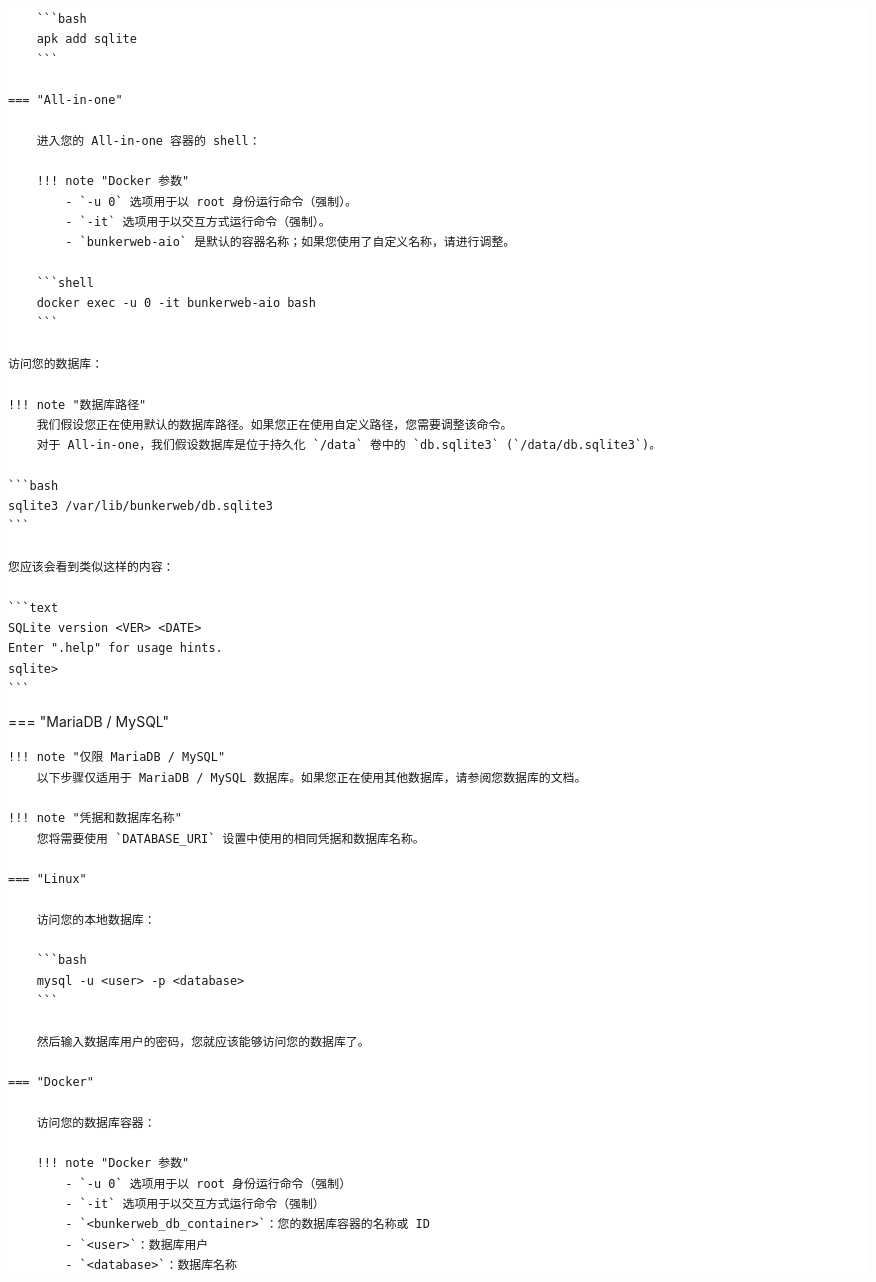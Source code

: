         ```bash
        apk add sqlite
        ```

    === "All-in-one"

        进入您的 All-in-one 容器的 shell：

        !!! note "Docker 参数"
            - `-u 0` 选项用于以 root 身份运行命令（强制）。
            - `-it` 选项用于以交互方式运行命令（强制）。
            - `bunkerweb-aio` 是默认的容器名称；如果您使用了自定义名称，请进行调整。

        ```shell
        docker exec -u 0 -it bunkerweb-aio bash
        ```

    访问您的数据库：

    !!! note "数据库路径"
        我们假设您正在使用默认的数据库路径。如果您正在使用自定义路径，您需要调整该命令。
        对于 All-in-one，我们假设数据库是位于持久化 `/data` 卷中的 `db.sqlite3` (`/data/db.sqlite3`)。

    ```bash
    sqlite3 /var/lib/bunkerweb/db.sqlite3
    ```

    您应该会看到类似这样的内容：

    ```text
    SQLite version <VER> <DATE>
    Enter ".help" for usage hints.
    sqlite>
    ```

=== "MariaDB / MySQL"

    !!! note "仅限 MariaDB / MySQL"
        以下步骤仅适用于 MariaDB / MySQL 数据库。如果您正在使用其他数据库，请参阅您数据库的文档。

    !!! note "凭据和数据库名称"
        您将需要使用 `DATABASE_URI` 设置中使用的相同凭据和数据库名称。

    === "Linux"

        访问您的本地数据库：

        ```bash
        mysql -u <user> -p <database>
        ```

        然后输入数据库用户的密码，您就应该能够访问您的数据库了。

    === "Docker"

        访问您的数据库容器：

        !!! note "Docker 参数"
            - `-u 0` 选项用于以 root 身份运行命令（强制）
            - `-it` 选项用于以交互方式运行命令（强制）
            - `<bunkerweb_db_container>`：您的数据库容器的名称或 ID
            - `<user>`：数据库用户
            - `<database>`：数据库名称
